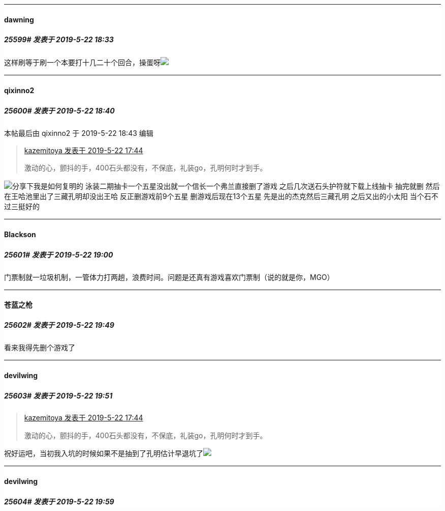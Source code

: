 -----

####  dawning  
##### 25599#       发表于 2019-5-22 18:33


这样刷等于刷一个本要打十几二十个回合，操蛋呀<img src="https://static.saraba1st.com/image/smiley/face2017/001.png" referrerpolicy="no-referrer">


-----

####  qixinno2  
##### 25600#       发表于 2019-5-22 18:40


 本帖最后由 qixinno2 于 2019-5-22 18:43 编辑 
<blockquote><a href="httphttps://bbs.saraba1st.com/2b/forum.php?mod=redirect&amp;goto=findpost&amp;pid=43806634&amp;ptid=1712412" target="_blank">kazemitoya 发表于 2019-5-22 17:44</a>

激动的心，颤抖的手，400石头都没有，不保底，礼装go，孔明何时才到手。</blockquote>
<img src="https://static.saraba1st.com/image/smiley/face2017/028.png" referrerpolicy="no-referrer">分享下我是如何复明的 泳装二期抽卡一个五星没出就一个信长一个弗兰直接删了游戏 之后几次送石头护符就下载上线抽卡 抽完就删 然后在王哈池里出了三藏孔明却没出王哈 反正删游戏前9个五星 删游戏后现在13个五星 先是出的杰克然后三藏孔明 之后又出的小太阳 当个石不过三挺好的


-----

####  Blackson  
##### 25601#       发表于 2019-5-22 19:00


门票制就一垃圾机制，一管体力打两趟，浪费时间。问题是还真有游戏喜欢门票制（说的就是你，MGO）


-----

####  苍蓝之枪  
##### 25602#       发表于 2019-5-22 19:49


看来我得先删个游戏了


-----

####  devilwing  
##### 25603#       发表于 2019-5-22 19:51


<blockquote><a href="httphttps://bbs.saraba1st.com/2b/forum.php?mod=redirect&amp;goto=findpost&amp;pid=43806634&amp;ptid=1712412" target="_blank">kazemitoya 发表于 2019-5-22 17:44</a>

激动的心，颤抖的手，400石头都没有，不保底，礼装go，孔明何时才到手。</blockquote>
祝好运吧，当初我入坑的时候如果不是抽到了孔明估计早退坑了<img src="https://static.saraba1st.com/image/smiley/face2017/068.png" referrerpolicy="no-referrer">


-----

####  devilwing  
##### 25604#       发表于 2019-5-22 19:59
